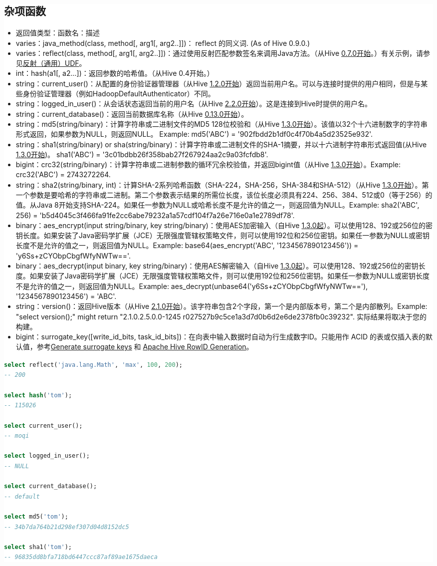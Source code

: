 ## 杂项函数

* 返回值类型：函数名：描述
* varies：java_method(class, method[, arg1[, arg2..]])： reflect 的同义词. (As of Hive 0.9.0.)
* varies：reflect(class, method[, arg1[, arg2..]])：通过使用反射匹配参数签名来调用Java方法。（从Hive [0.7.0开始](https://issues.apache.org/jira/browse/HIVE-471)。）有关示例，请参见[反射（通用）UDF](https://cwiki.apache.org/confluence/display/Hive/ReflectUDF)。
* int：hash(a1[, a2...])：返回参数的哈希值。（从Hive 0.4开始。）
* string：current_user()：从配置的身份验证器管理器（从Hive [1.2.0开始](https://issues.apache.org/jira/browse/HIVE-9143)）返回当前用户名。可以与连接时提供的用户相同，但是与某些身份验证管理器（例如HadoopDefaultAuthenticator）不同。
* string：logged_in_user()：从会话状态返回当前的用户名（从Hive [2.2.0开始](https://issues.apache.org/jira/browse/HIVE-14100)）。这是连接到Hive时提供的用户名。
* string：current_database()：返回当前数据库名称（从Hive [0.13.0开始](https://issues.apache.org/jira/browse/HIVE-4144)）。
* string：md5(string/binary)：计算字符串或二进制文件的MD5 128位校验和（从Hive [1.3.0开始](https://issues.apache.org/jira/browse/HIVE-10485)）。该值以32个十六进制数字的字符串形式返回，如果参数为NULL，则返回NULL。 Example: md5('ABC') = '902fbdd2b1df0c4f70b4a5d23525e932'.
* string：sha1(string/binary) or sha(string/binary)：计算字符串或二进制文件的SHA-1摘要，并以十六进制字符串形式返回值(从Hive [1.3.0开始](https://issues.apache.org/jira/browse/HIVE-10639))。 sha1('ABC') = '3c01bdbb26f358bab27f267924aa2c9a03fcfdb8'.
* bigint：crc32(string/binary)：计算字符串或二进制参数的循环冗余校验值，并返回bigint值（从Hive [1.3.0开始](https://issues.apache.org/jira/browse/HIVE-10641)）。Example: crc32('ABC') = 2743272264.
* string：sha2(string/binary, int)：计算SHA-2系列哈希函数（SHA-224，SHA-256，SHA-384和SHA-512）（从Hive [1.3.0开始](https://issues.apache.org/jira/browse/HIVE-10644)）。第一个参数是要哈希的字符串或二进制。第二个参数表示结果的所需位长度，该位长度必须具有224、256、384、512或0（等于256）的值。从Java 8开始支持SHA-224。如果任一参数为NULL或哈希长度不是允许的值之一，则返回值为NULL。Example: sha2('ABC', 256) = 'b5d4045c3f466fa91fe2cc6abe79232a1a57cdf104f7a26e716e0a1e2789df78'.
* binary：aes_encrypt(input string/binary, key string/binary)：使用AES加密输入（自Hive [1.3.0起](https://issues.apache.org/jira/browse/HIVE-11593)）。可以使用128、192或256位的密钥长度。如果安装了Java密码学扩展（JCE）无限强度管辖权策略文件，则可以使用192位和256位密钥。如果任一参数为NULL或密钥长度不是允许的值之一，则返回值为NULL。Example: base64(aes_encrypt('ABC', '1234567890123456')) = 'y6Ss+zCYObpCbgfWfyNWTw=='.
* binary：aes_decrypt(input binary, key string/binary)：使用AES解密输入（自Hive [1.3.0起](https://issues.apache.org/jira/browse/HIVE-11593)）。可以使用128、192或256位的密钥长度。如果安装了Java密码学扩展（JCE）无限强度管辖权策略文件，则可以使用192位和256位密钥。如果任一参数为NULL或密钥长度不是允许的值之一，则返回值为NULL。Example: aes_decrypt(unbase64('y6Ss+zCYObpCbgfWfyNWTw=='), '1234567890123456') = 'ABC'.
* string：version()：返回Hive版本（从Hive [2.1.0开始](https://issues.apache.org/jira/browse/HIVE-12983)）。该字符串包含2个字段，第一个是内部版本号，第二个是内部散列。Example: "select version();" might return "2.1.0.2.5.0.0-1245 r027527b9c5ce1a3d7d0b6d2e6de2378fb0c39232". 实际结果将取决于您的构建。
* bigint：surrogate_key([write_id_bits, task_id_bits])：在向表中输入数据时自动为行生成数字ID。只能用作 ACID 的表或仅插入表的默认值，参考[Generate surrogate keys](https://docs.cloudera.com/HDPDocuments/HDP3/HDP-3.1.4/using-hiveql/content/hive_surrogate_keys.html) 和 [Apache Hive RowID Generation](https://medium.com/datafibers-blog/apache-hive-rowid-generation-8033dce24aeb)。

```sql
select reflect('java.lang.Math', 'max', 100, 200);
-- 200

select hash('tom');
-- 115026

select current_user();
-- moqi

select logged_in_user();
-- NULL

select current_database();
-- default

select md5('tom');
-- 34b7da764b21d298ef307d04d8152dc5

select sha1('tom');
-- 96835dd8bfa718bd6447ccc87af89ae1675daeca

```